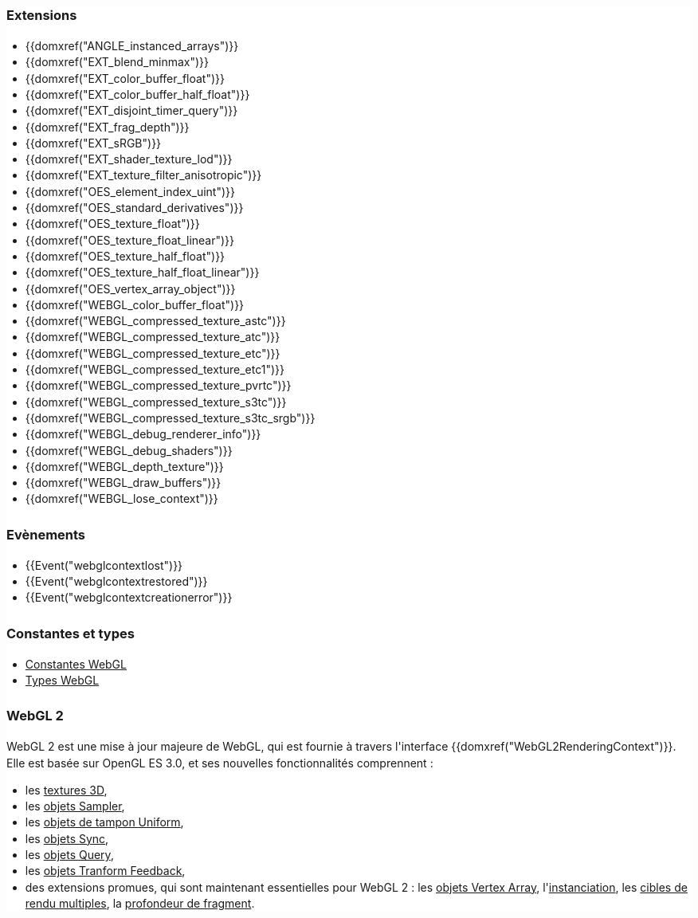 ### Extensions

- {{domxref("ANGLE_instanced_arrays")}}
- {{domxref("EXT_blend_minmax")}}
- {{domxref("EXT_color_buffer_float")}}
- {{domxref("EXT_color_buffer_half_float")}}
- {{domxref("EXT_disjoint_timer_query")}}
- {{domxref("EXT_frag_depth")}}
- {{domxref("EXT_sRGB")}}
- {{domxref("EXT_shader_texture_lod")}}
- {{domxref("EXT_texture_filter_anisotropic")}}
- {{domxref("OES_element_index_uint")}}
- {{domxref("OES_standard_derivatives")}}
- {{domxref("OES_texture_float")}}
- {{domxref("OES_texture_float_linear")}}
- {{domxref("OES_texture_half_float")}}
- {{domxref("OES_texture_half_float_linear")}}
- {{domxref("OES_vertex_array_object")}}
- {{domxref("WEBGL_color_buffer_float")}}
- {{domxref("WEBGL_compressed_texture_astc")}}
- {{domxref("WEBGL_compressed_texture_atc")}}
- {{domxref("WEBGL_compressed_texture_etc")}}
- {{domxref("WEBGL_compressed_texture_etc1")}}
- {{domxref("WEBGL_compressed_texture_pvrtc")}}
- {{domxref("WEBGL_compressed_texture_s3tc")}}
- {{domxref("WEBGL_compressed_texture_s3tc_srgb")}}
- {{domxref("WEBGL_debug_renderer_info")}}
- {{domxref("WEBGL_debug_shaders")}}
- {{domxref("WEBGL_depth_texture")}}
- {{domxref("WEBGL_draw_buffers")}}
- {{domxref("WEBGL_lose_context")}}

### Evènements

- {{Event("webglcontextlost")}}
- {{Event("webglcontextrestored")}}
- {{Event("webglcontextcreationerror")}}

### Constantes et types

- [Constantes WebGL](/fr-FR/docs/Web/API/WebGL_API/Constants)
- [Types WebGL](/fr-FR/docs/Web/API/WebGL_API/Types)

### WebGL 2

WebGL 2 est une mise à jour majeure de WebGL, qui est fournie à travers l'interface {{domxref("WebGL2RenderingContext")}}. Elle est basée sur OpenGL ES 3.0, et ses nouvelles fonctionnalités comprennent :

- les [textures 3D](/fr-FR/docs/Web/API/WebGL2RenderingContext/texImage3D),
- les [objets Sampler](/fr-FR/docs/Web/API/WebGLSampler),
- les [objets de tampon Uniform](/fr-FR/docs/Web/API/WebGL2RenderingContext#Uniform_buffer_objects),
- les [objets Sync](/fr-FR/docs/Web/API/WebGLSync),
- les [objets Query](/en-US/docs/Web/API/WebGLQuery),
- les [objets Tranform Feedback](/fr-FR/docs/Web/API/WebGLTransformFeedback),
- des extensions promues, qui sont maintenant essentielles pour WebGL 2 : les [objets Vertex Array](/fr-FR/docs/Web/API/WebGLVertexArrayObject), l'[instanciation](/fr-FR/docs/Web/API/WebGL2RenderingContext/drawArraysInstanced), les [cibles de rendu multiples](/fr-FR/docs/Web/API/WebGL2RenderingContext/drawBuffers), la [profondeur de fragment](/fr-FR/docs/Web/API/EXT_frag_depth).
